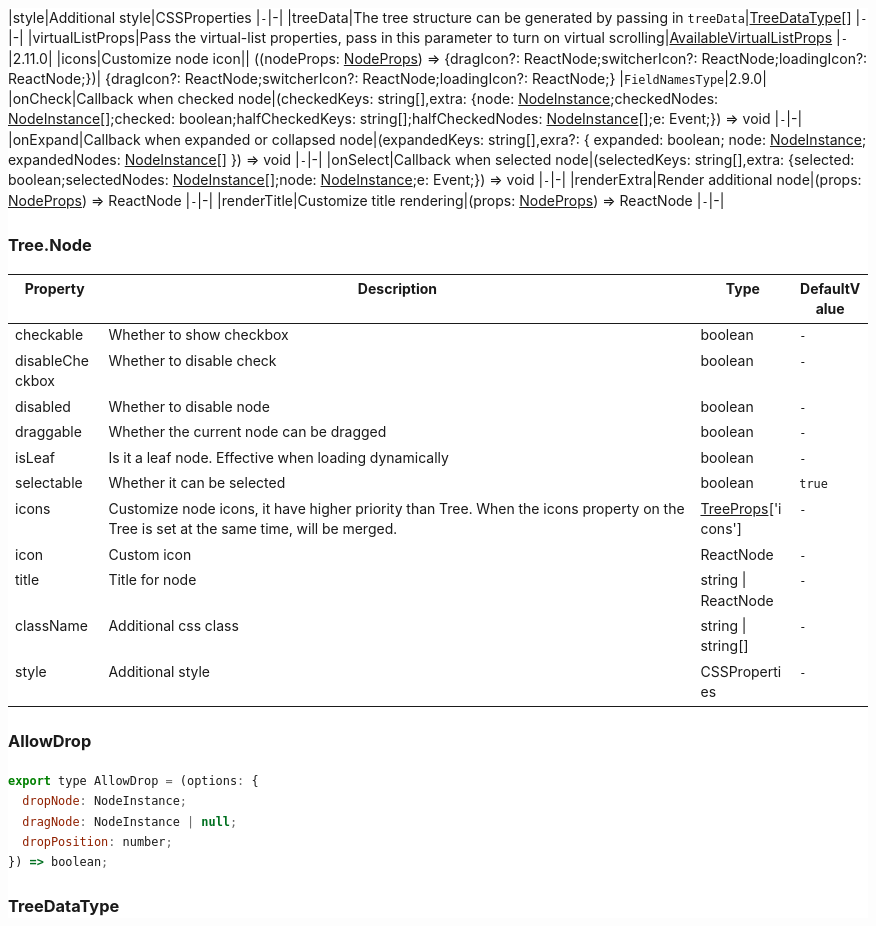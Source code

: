 |style|Additional style|CSSProperties |`-`|-|
|treeData|The tree structure can be generated by passing in `treeData`|[TreeDataType](#treedatatype)[] |`-`|-|
|virtualListProps|Pass the virtual-list properties, pass in this parameter to turn on virtual scrolling|[AvailableVirtualListProps](#availablevirtuallistprops) |`-`|2.11.0|
|icons|Customize node icon|\| ((nodeProps: [NodeProps](tree#treenode)) => {dragIcon?: ReactNode;switcherIcon?: ReactNode;loadingIcon?: ReactNode;})\| {dragIcon?: ReactNode;switcherIcon?: ReactNode;loadingIcon?: ReactNode;} |`FieldNamesType`|2.9.0|
|onCheck|Callback when checked node|(checkedKeys: string[],extra: {node: [NodeInstance](#nodeinstance);checkedNodes: [NodeInstance](#nodeinstance)[];checked: boolean;halfCheckedKeys: string[];halfCheckedNodes: [NodeInstance](#nodeinstance)[];e: Event;}) => void |`-`|-|
|onExpand|Callback when expanded or collapsed node|(expandedKeys: string[],exra?: { expanded: boolean; node: [NodeInstance](#nodeinstance); expandedNodes: [NodeInstance](#nodeinstance)[] }) => void |`-`|-|
|onSelect|Callback when selected node|(selectedKeys: string[],extra: {selected: boolean;selectedNodes: [NodeInstance](#nodeinstance)[];node: [NodeInstance](#nodeinstance);e: Event;}) => void |`-`|-|
|renderExtra|Render additional node|(props: [NodeProps](tree#treenode)) => ReactNode |`-`|-|
|renderTitle|Customize title rendering|(props: [NodeProps](tree#treenode)) => ReactNode |`-`|-|

### Tree.Node

|Property|Description|Type|DefaultValue|
|---|---|---|---|
|checkable|Whether to show checkbox|boolean |`-`|
|disableCheckbox|Whether to disable check|boolean |`-`|
|disabled|Whether to disable node|boolean |`-`|
|draggable|Whether the current node can be dragged|boolean |`-`|
|isLeaf|Is it a leaf node. Effective when loading dynamically|boolean |`-`|
|selectable|Whether it can be selected|boolean |`true`|
|icons|Customize node icons, it have higher priority than Tree. When the icons property on the Tree is set at the same time, will be merged.|[TreeProps](tree#tree)['icons'] |`-`|
|icon|Custom icon|ReactNode |`-`|
|title|Title for node|string \| ReactNode |`-`|
|className|Additional css class|string \| string[] |`-`|
|style|Additional style|CSSProperties |`-`|

### AllowDrop

```js
export type AllowDrop = (options: {
  dropNode: NodeInstance;
  dragNode: NodeInstance | null;
  dropPosition: number;
}) => boolean;
```

### TreeDataType


  [key: string]: any;